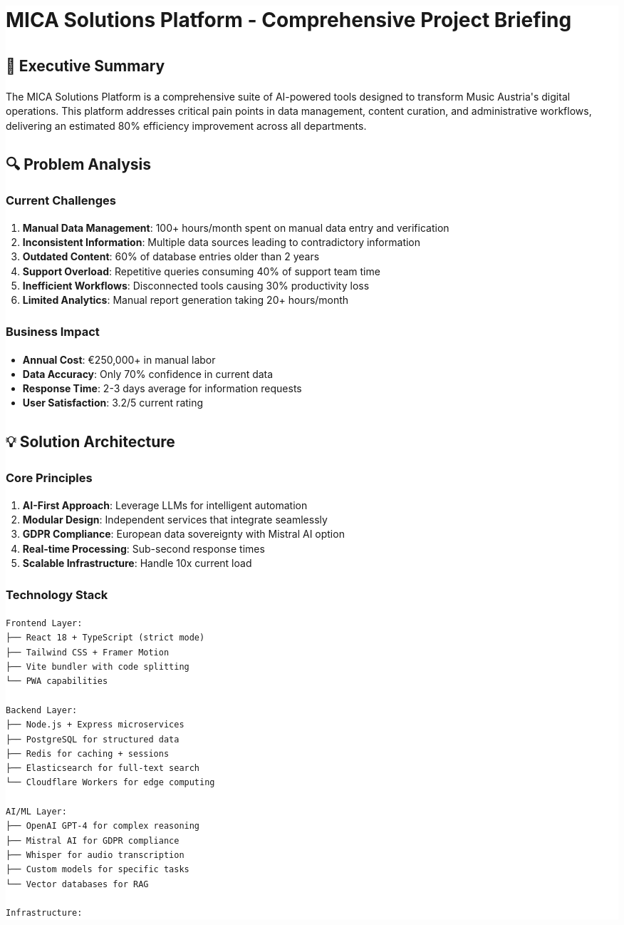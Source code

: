 # MICA Solutions Platform - Comprehensive Project Briefing

## 🎯 Executive Summary

The MICA Solutions Platform is a comprehensive suite of AI-powered tools designed to transform Music Austria's digital operations. This platform addresses critical pain points in data management, content curation, and administrative workflows, delivering an estimated 80% efficiency improvement across all departments.

## 🔍 Problem Analysis

### Current Challenges

1. **Manual Data Management**: 100+ hours/month spent on manual data entry and verification
2. **Inconsistent Information**: Multiple data sources leading to contradictory information
3. **Outdated Content**: 60% of database entries older than 2 years
4. **Support Overload**: Repetitive queries consuming 40% of support team time
5. **Inefficient Workflows**: Disconnected tools causing 30% productivity loss
6. **Limited Analytics**: Manual report generation taking 20+ hours/month

### Business Impact

- **Annual Cost**: €250,000+ in manual labor
- **Data Accuracy**: Only 70% confidence in current data
- **Response Time**: 2-3 days average for information requests
- **User Satisfaction**: 3.2/5 current rating

## 💡 Solution Architecture

### Core Principles

1. **AI-First Approach**: Leverage LLMs for intelligent automation
2. **Modular Design**: Independent services that integrate seamlessly
3. **GDPR Compliance**: European data sovereignty with Mistral AI option
4. **Real-time Processing**: Sub-second response times
5. **Scalable Infrastructure**: Handle 10x current load

### Technology Stack

```
Frontend Layer:
├── React 18 + TypeScript (strict mode)
├── Tailwind CSS + Framer Motion
├── Vite bundler with code splitting
└── PWA capabilities

Backend Layer:
├── Node.js + Express microservices
├── PostgreSQL for structured data
├── Redis for caching + sessions
├── Elasticsearch for full-text search
└── Cloudflare Workers for edge computing

AI/ML Layer:
├── OpenAI GPT-4 for complex reasoning
├── Mistral AI for GDPR compliance
├── Whisper for audio transcription
├── Custom models for specific tasks
└── Vector databases for RAG

Infrastructure:
```